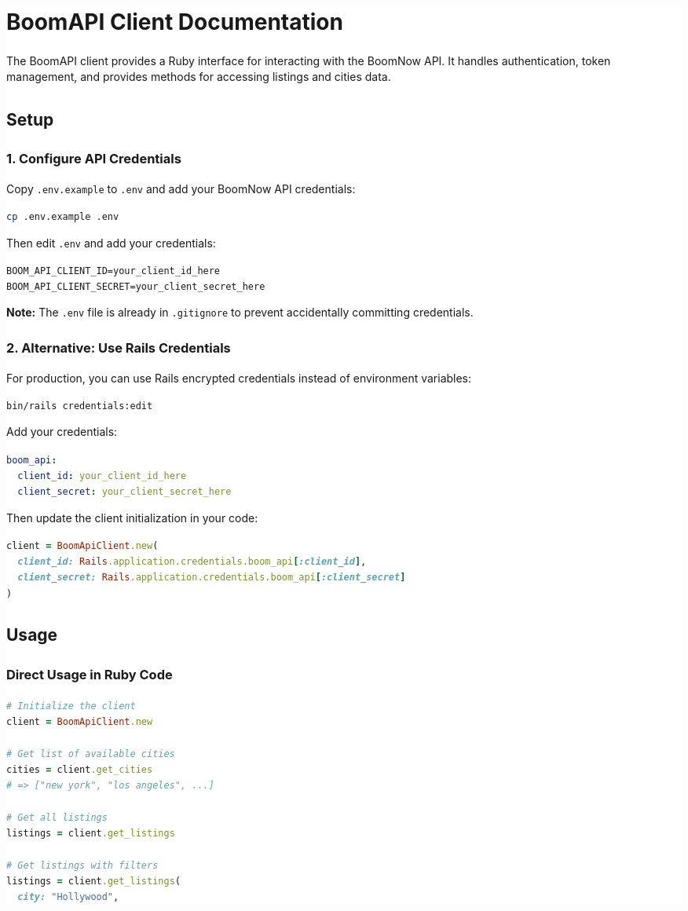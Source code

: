 # BoomAPI Client Documentation

The BoomAPI client provides a Ruby interface for interacting with the BoomNow API. It handles authentication, token management, and provides methods for accessing listings and cities data.

## Setup

### 1. Configure API Credentials

Copy `.env.example` to `.env` and add your BoomNow API credentials:

```bash
cp .env.example .env
```

Then edit `.env` and add your credentials:

```env
BOOM_API_CLIENT_ID=your_client_id_here
BOOM_API_CLIENT_SECRET=your_client_secret_here
```

**Note:** The `.env` file is already in `.gitignore` to prevent accidentally committing credentials.

### 2. Alternative: Use Rails Credentials

For production, you can use Rails encrypted credentials instead of environment variables:

```bash
bin/rails credentials:edit
```

Add your credentials:

```yaml
boom_api:
  client_id: your_client_id_here
  client_secret: your_client_secret_here
```

Then update the client initialization in your code:

```ruby
client = BoomApiClient.new(
  client_id: Rails.application.credentials.boom_api[:client_id],
  client_secret: Rails.application.credentials.boom_api[:client_secret]
)
```

## Usage

### Direct Usage in Ruby Code

```ruby
# Initialize the client
client = BoomApiClient.new

# Get list of available cities
cities = client.get_cities
# => ["new york", "los angeles", ...]

# Get all listings
listings = client.get_listings

# Get listings with filters
listings = client.get_listings(
  city: "Hollywood",
```